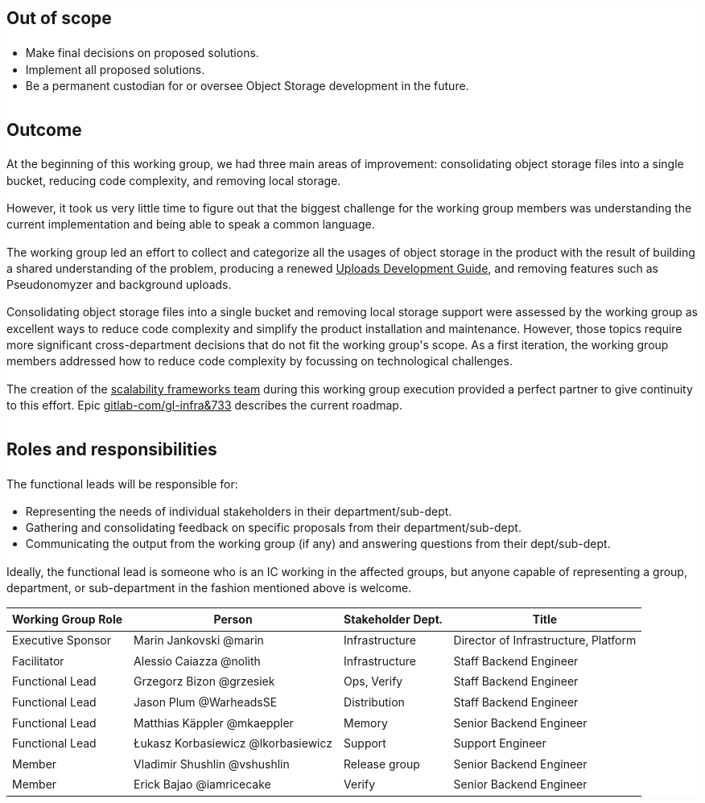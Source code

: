 ## Out of scope

- Make final decisions on proposed solutions.
- Implement all proposed solutions.
- Be a permanent custodian for or oversee Object Storage development in the future.

## Outcome

At the beginning of this working group, we had three main areas of
improvement: consolidating object storage files into a single bucket,
reducing code complexity, and removing local storage.

However, it took us very little time to figure out that the biggest
challenge for the working group members was understanding the current
implementation and being able to speak a common language.

The working group led an effort to collect and categorize all the
usages of object storage in the product with the result of building a
shared understanding of the problem, producing a renewed [Uploads
Development Guide](https://docs.gitlab.com/ee/development/uploads/), and
removing features such as Pseudonomyzer and background uploads.

Consolidating object storage files into a single bucket and removing
local storage support were assessed by the working group as excellent
ways to reduce code complexity and simplify the product installation
and maintenance. However, those topics require more significant
cross-department decisions that do not fit the working group's
scope. As a first iteration, the working group members addressed how
to reduce code complexity by focussing on technological challenges.

The creation of the [scalability frameworks
team](/handbook/engineering/infrastructure/team/scalability/#scalabilityframeworks)
during this working group execution provided a perfect partner to give
continuity to this effort.  Epic
[gitlab-com/gl-infra&733](https://gitlab.com/groups/gitlab-com/gl-infra/-/epics/733)
describes the current roadmap.

## Roles and responsibilities

The functional leads will be responsible for:

- Representing the needs of individual stakeholders in their department/sub-dept.
- Gathering and consolidating feedback on specific proposals from their department/sub-dept.
- Communicating the output from the working group (if any) and answering questions from their dept/sub-dept.

Ideally, the functional lead is someone who is an IC working in the affected groups, but anyone capable of representing a group, department, or sub-department in the fashion mentioned above is welcome.

| Working Group Role | Person                             | Stakeholder Dept. | Title                                |
| ------------------ | ---------------------------------- | ----------------- | ------------------------------------ |
| Executive Sponsor  | Marin Jankovski @marin             | Infrastructure    | Director of Infrastructure, Platform |
| Facilitator        | Alessio Caiazza @nolith            | Infrastructure    | Staff Backend Engineer               |
| Functional Lead    | Grzegorz Bizon @grzesiek           | Ops, Verify       | Staff Backend Engineer               |
| Functional Lead    | Jason Plum @WarheadsSE             | Distribution      | Staff Backend Engineer               |
| Functional Lead    | Matthias Käppler @mkaeppler        | Memory            | Senior Backend Engineer              |
| Functional Lead    | Łukasz Korbasiewicz @lkorbasiewicz | Support           | Support Engineer                     |
| Member             | Vladimir Shushlin @vshushlin       | Release group     | Senior Backend Engineer              |
| Member             | Erick Bajao @iamricecake           | Verify            | Senior Backend Engineer              |